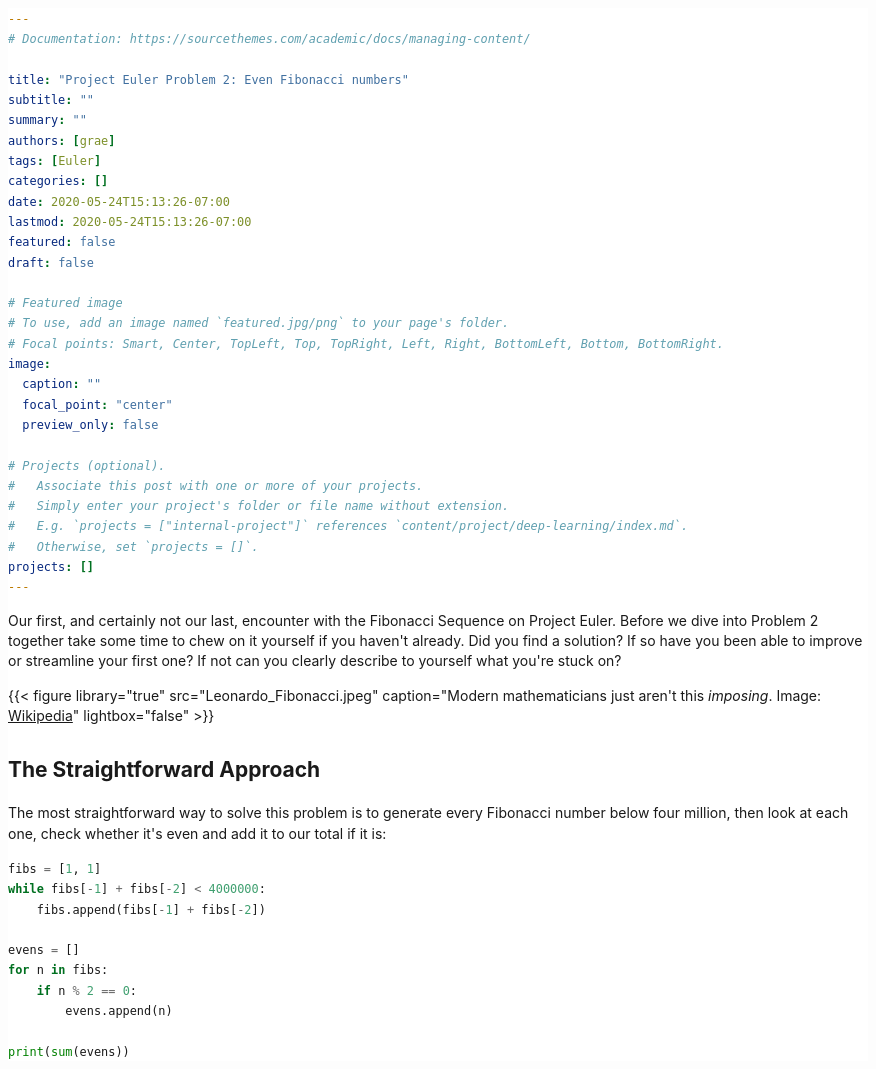 ```yaml
---
# Documentation: https://sourcethemes.com/academic/docs/managing-content/

title: "Project Euler Problem 2: Even Fibonacci numbers"
subtitle: ""
summary: ""
authors: [grae]
tags: [Euler]
categories: []
date: 2020-05-24T15:13:26-07:00
lastmod: 2020-05-24T15:13:26-07:00
featured: false
draft: false

# Featured image
# To use, add an image named `featured.jpg/png` to your page's folder.
# Focal points: Smart, Center, TopLeft, Top, TopRight, Left, Right, BottomLeft, Bottom, BottomRight.
image:
  caption: ""
  focal_point: "center"
  preview_only: false

# Projects (optional).
#   Associate this post with one or more of your projects.
#   Simply enter your project's folder or file name without extension.
#   E.g. `projects = ["internal-project"]` references `content/project/deep-learning/index.md`.
#   Otherwise, set `projects = []`.
projects: []
---
```


Our first, and certainly not our last, encounter with the Fibonacci Sequence on Project Euler. Before we dive into Problem 2 together take some time to chew on it yourself if you haven't already. Did you find a solution? If so have you been able to improve or streamline your first one? If not can you clearly describe to yourself what you're stuck on?

{{< figure library="true" src="Leonardo_Fibonacci.jpeg" caption="Modern mathematicians just aren't this _imposing_. Image: <a href='https://commons.wikimedia.org/wiki/File:Leonardo_da_Pisa.jpg#/media/File:Leonardo_Fibonacci.JPG'>Wikipedia</a>" lightbox="false" >}}


## The Straightforward Approach
The most straightforward way to solve this problem is to generate every Fibonacci number below four million, then look at each one, check whether it's even and add it to our total if it is:

```python
fibs = [1, 1]
while fibs[-1] + fibs[-2] < 4000000:
    fibs.append(fibs[-1] + fibs[-2])

evens = []
for n in fibs:
    if n % 2 == 0:
        evens.append(n)

print(sum(evens))

```
